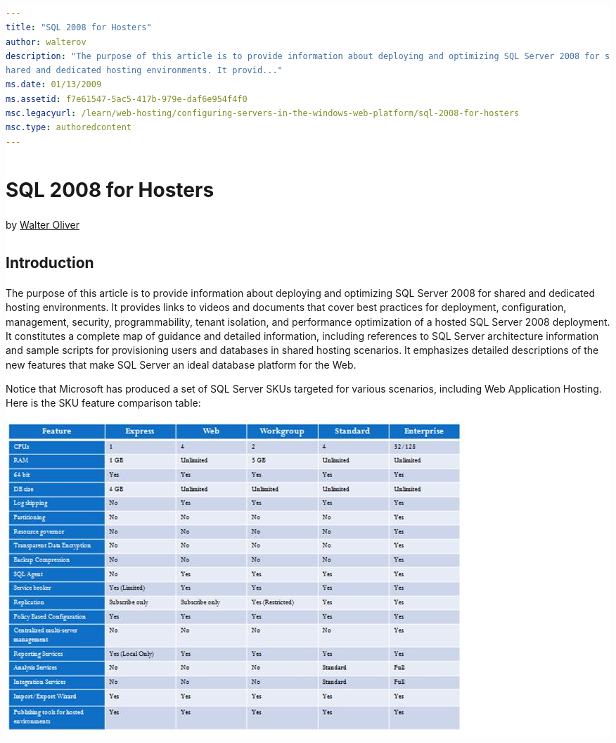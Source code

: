 ```yaml
---
title: "SQL 2008 for Hosters"
author: walterov
description: "The purpose of this article is to provide information about deploying and optimizing SQL Server 2008 for shared and dedicated hosting environments. It provid..."
ms.date: 01/13/2009
ms.assetid: f7e61547-5ac5-417b-979e-daf6e954f4f0
msc.legacyurl: /learn/web-hosting/configuring-servers-in-the-windows-web-platform/sql-2008-for-hosters
msc.type: authoredcontent
---
```

SQL 2008 for Hosters
====================
by [Walter Oliver](https://github.com/walterov)

## Introduction

The purpose of this article is to provide information about deploying and optimizing SQL Server 2008 for shared and dedicated hosting environments. It provides links to videos and documents that cover best practices for deployment, configuration, management, security, programmability, tenant isolation, and performance optimization of a hosted SQL Server 2008 deployment. It constitutes a complete map of guidance and detailed information, including references to SQL Server architecture information and sample scripts for provisioning users and databases in shared hosting scenarios. It emphasizes detailed descriptions of the new features that make SQL Server an ideal database platform for the Web.

Notice that Microsoft has produced a set of SQL Server SKUs targeted for various scenarios, including Web Application Hosting. Here is the SKU feature comparison table:

[![](sql-2008-for-hosters/_static/image3.jpg)](sql-2008-for-hosters/_static/image1.jpg)
